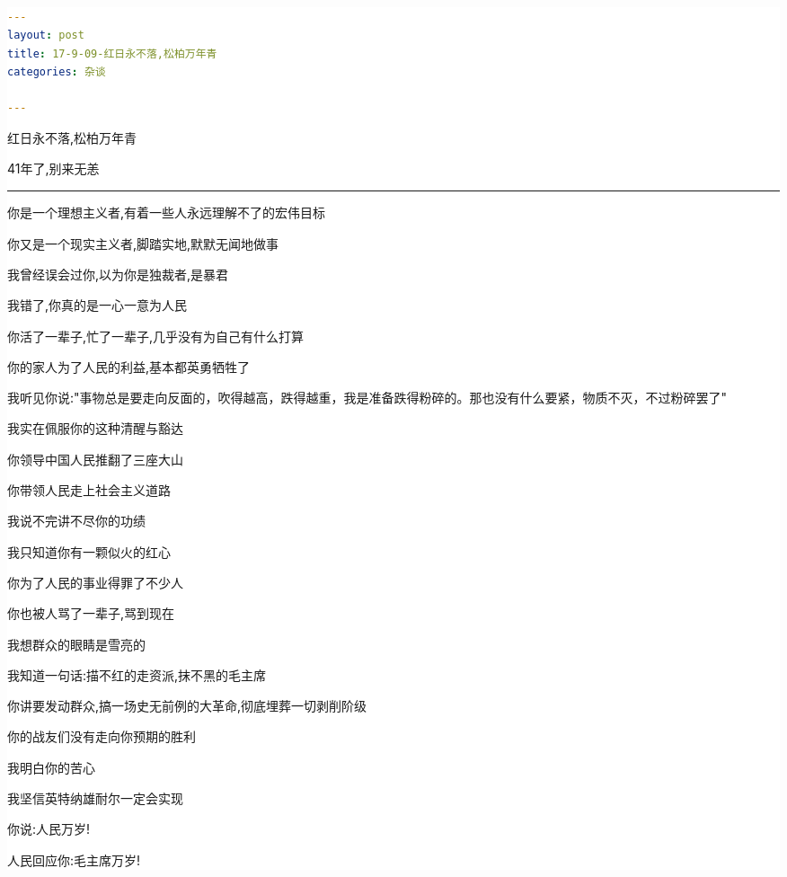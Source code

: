 ```yaml
---
layout: post
title: 17-9-09-红日永不落,松柏万年青
categories: 杂谈

---
```


红日永不落,松柏万年青

41年了,别来无恙

<embed src='http://player.youku.com/player.php/sid/XNTc5MTAzODc2/v.swf' allowFullScreen='true' quality='high' width='480' height='400' align='middle' allowScriptAccess='always' type='application/x-shockwave-flash'>

---

你是一个理想主义者,有着一些人永远理解不了的宏伟目标

你又是一个现实主义者,脚踏实地,默默无闻地做事

我曾经误会过你,以为你是独裁者,是暴君

我错了,你真的是一心一意为人民

你活了一辈子,忙了一辈子,几乎没有为自己有什么打算

你的家人为了人民的利益,基本都英勇牺牲了

我听见你说:"事物总是要走向反面的，吹得越高，跌得越重，我是准备跌得粉碎的。那也没有什么要紧，物质不灭，不过粉碎罢了"

我实在佩服你的这种清醒与豁达

你领导中国人民推翻了三座大山

你带领人民走上社会主义道路

我说不完讲不尽你的功绩

我只知道你有一颗似火的红心

你为了人民的事业得罪了不少人

你也被人骂了一辈子,骂到现在

我想群众的眼睛是雪亮的

我知道一句话:描不红的走资派,抹不黑的毛主席

你讲要发动群众,搞一场史无前例的大革命,彻底埋葬一切剥削阶级

你的战友们没有走向你预期的胜利

我明白你的苦心

我坚信英特纳雄耐尔一定会实现

你说:人民万岁!

人民回应你:毛主席万岁!
